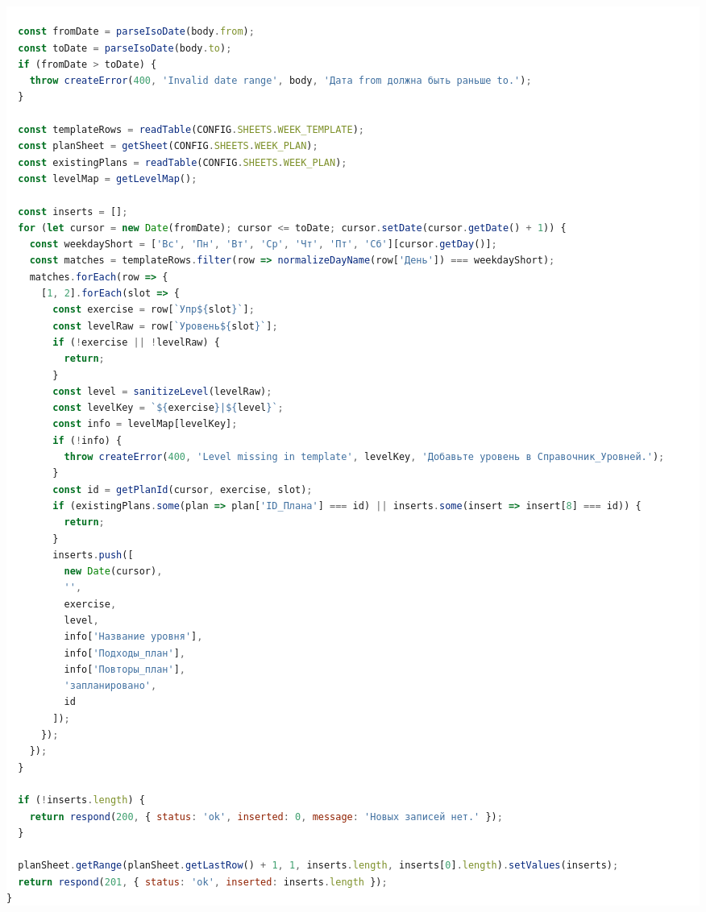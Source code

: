 ```javascript

  const fromDate = parseIsoDate(body.from);
  const toDate = parseIsoDate(body.to);
  if (fromDate > toDate) {
    throw createError(400, 'Invalid date range', body, 'Дата from должна быть раньше to.');
  }

  const templateRows = readTable(CONFIG.SHEETS.WEEK_TEMPLATE);
  const planSheet = getSheet(CONFIG.SHEETS.WEEK_PLAN);
  const existingPlans = readTable(CONFIG.SHEETS.WEEK_PLAN);
  const levelMap = getLevelMap();

  const inserts = [];
  for (let cursor = new Date(fromDate); cursor <= toDate; cursor.setDate(cursor.getDate() + 1)) {
    const weekdayShort = ['Вс', 'Пн', 'Вт', 'Ср', 'Чт', 'Пт', 'Сб'][cursor.getDay()];
    const matches = templateRows.filter(row => normalizeDayName(row['День']) === weekdayShort);
    matches.forEach(row => {
      [1, 2].forEach(slot => {
        const exercise = row[`Упр${slot}`];
        const levelRaw = row[`Уровень${slot}`];
        if (!exercise || !levelRaw) {
          return;
        }
        const level = sanitizeLevel(levelRaw);
        const levelKey = `${exercise}|${level}`;
        const info = levelMap[levelKey];
        if (!info) {
          throw createError(400, 'Level missing in template', levelKey, 'Добавьте уровень в Справочник_Уровней.');
        }
        const id = getPlanId(cursor, exercise, slot);
        if (existingPlans.some(plan => plan['ID_Плана'] === id) || inserts.some(insert => insert[8] === id)) {
          return;
        }
        inserts.push([
          new Date(cursor),
          '',
          exercise,
          level,
          info['Название уровня'],
          info['Подходы_план'],
          info['Повторы_план'],
          'запланировано',
          id
        ]);
      });
    });
  }

  if (!inserts.length) {
    return respond(200, { status: 'ok', inserted: 0, message: 'Новых записей нет.' });
  }

  planSheet.getRange(planSheet.getLastRow() + 1, 1, inserts.length, inserts[0].length).setValues(inserts);
  return respond(201, { status: 'ok', inserted: inserts.length });
}

```
